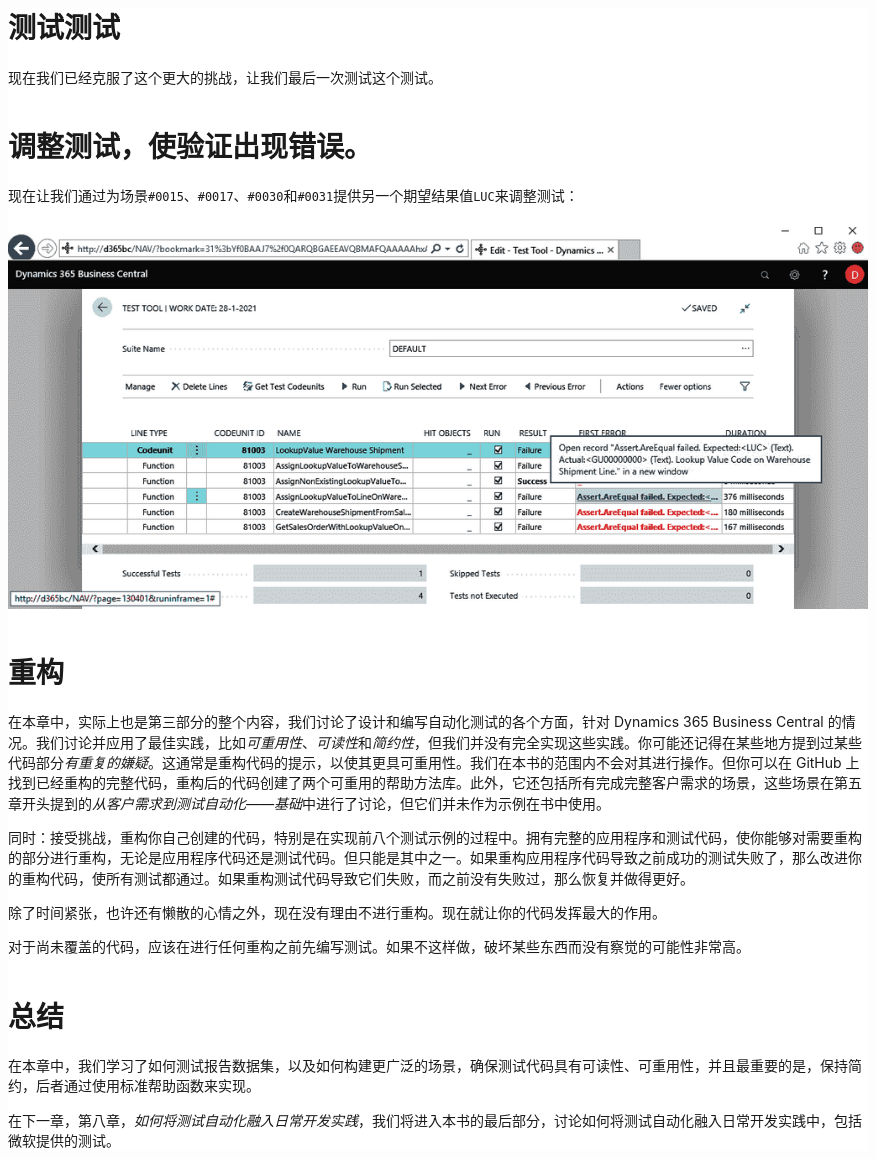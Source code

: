 # 测试测试

现在我们已经克服了这个更大的挑战，让我们最后一次测试这个测试。

# 调整测试，使验证出现错误。

现在让我们通过为场景`#0015`、`#0017`、`#0030`和`#0031`提供另一个期望结果值`LUC`来调整测试：

![](img/3acfe2a6-6841-462f-986a-099e0689d8c3.png)

# 重构

在本章中，实际上也是第三部分的整个内容，我们讨论了设计和编写自动化测试的各个方面，针对 Dynamics 365 Business Central 的情况。我们讨论并应用了最佳实践，比如*可重用性*、*可读性*和*简约性*，但我们并没有完全实现这些实践。你可能还记得在某些地方提到过某些代码部分*有重复的嫌疑*。这通常是重构代码的提示，以使其更具可重用性。我们在本书的范围内不会对其进行操作。但你可以在 GitHub 上找到已经重构的完整代码，重构后的代码创建了两个可重用的帮助方法库。此外，它还包括所有完成完整客户需求的场景，这些场景在第五章开头提到的*从客户需求到测试自动化——基础*中进行了讨论，但它们并未作为示例在书中使用。

同时：接受挑战，重构你自己创建的代码，特别是在实现前八个测试示例的过程中。拥有完整的应用程序和测试代码，使你能够对需要重构的部分进行重构，无论是应用程序代码还是测试代码。但只能是其中之一。如果重构应用程序代码导致之前成功的测试失败了，那么改进你的重构代码，使所有测试都通过。如果重构测试代码导致它们失败，而之前没有失败过，那么恢复并做得更好。

除了时间紧张，也许还有懒散的心情之外，现在没有理由不进行重构。现在就让你的代码发挥最大的作用。

对于尚未覆盖的代码，应该在进行任何重构之前先编写测试。如果不这样做，破坏某些东西而没有察觉的可能性非常高。

# 总结

在本章中，我们学习了如何测试报告数据集，以及如何构建更广泛的场景，确保测试代码具有可读性、可重用性，并且最重要的是，保持简约，后者通过使用标准帮助函数来实现。

在下一章，第八章，*如何将测试自动化融入日常开发实践*，我们将进入本书的最后部分，讨论如何将测试自动化融入日常开发实践中，包括微软提供的测试。
